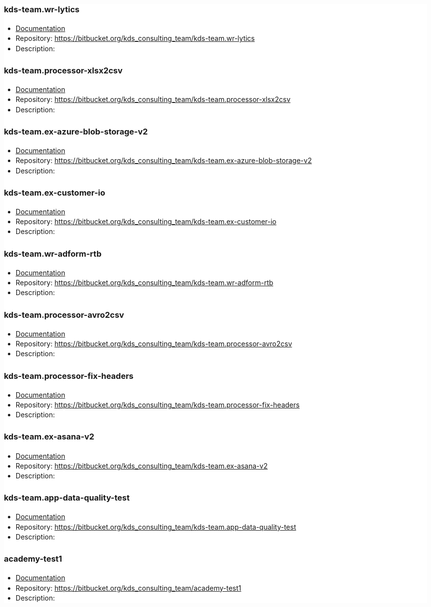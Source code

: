 ### kds-team.wr-lytics
- [Documentation](bitbucket/kds-team.wr-lytics/llm.txt)
- Repository: https://bitbucket.org/kds_consulting_team/kds-team.wr-lytics
- Description: 

### kds-team.processor-xlsx2csv
- [Documentation](bitbucket/kds-team.processor-xlsx2csv/llm.txt)
- Repository: https://bitbucket.org/kds_consulting_team/kds-team.processor-xlsx2csv
- Description: 

### kds-team.ex-azure-blob-storage-v2
- [Documentation](bitbucket/kds-team.ex-azure-blob-storage-v2/llm.txt)
- Repository: https://bitbucket.org/kds_consulting_team/kds-team.ex-azure-blob-storage-v2
- Description: 

### kds-team.ex-customer-io
- [Documentation](bitbucket/kds-team.ex-customer-io/llm.txt)
- Repository: https://bitbucket.org/kds_consulting_team/kds-team.ex-customer-io
- Description: 

### kds-team.wr-adform-rtb
- [Documentation](bitbucket/kds-team.wr-adform-rtb/llm.txt)
- Repository: https://bitbucket.org/kds_consulting_team/kds-team.wr-adform-rtb
- Description: 

### kds-team.processor-avro2csv
- [Documentation](bitbucket/kds-team.processor-avro2csv/llm.txt)
- Repository: https://bitbucket.org/kds_consulting_team/kds-team.processor-avro2csv
- Description: 

### kds-team.processor-fix-headers
- [Documentation](bitbucket/kds-team.processor-fix-headers/llm.txt)
- Repository: https://bitbucket.org/kds_consulting_team/kds-team.processor-fix-headers
- Description: 

### kds-team.ex-asana-v2
- [Documentation](bitbucket/kds-team.ex-asana-v2/llm.txt)
- Repository: https://bitbucket.org/kds_consulting_team/kds-team.ex-asana-v2
- Description: 

### kds-team.app-data-quality-test
- [Documentation](bitbucket/kds-team.app-data-quality-test/llm.txt)
- Repository: https://bitbucket.org/kds_consulting_team/kds-team.app-data-quality-test
- Description: 

### academy-test1
- [Documentation](bitbucket/academy-test1/llm.txt)
- Repository: https://bitbucket.org/kds_consulting_team/academy-test1
- Description: 
